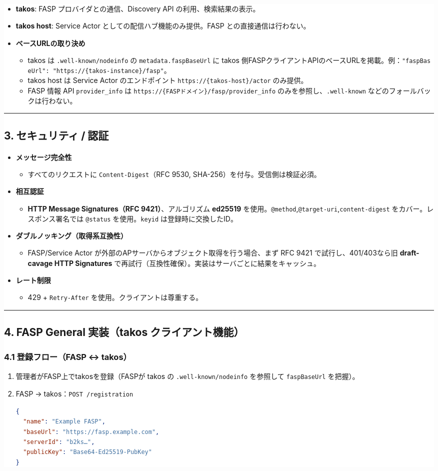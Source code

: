   - **takos**: FASP プロバイダとの通信、Discovery API の利用、検索結果の表示。
  - **takos host**: Service Actor としての配信ハブ機能のみ提供。FASP
    との直接通信は行わない。

- **ベースURLの取り決め**

  - takos は `.well-known/nodeinfo` の `metadata.faspBaseUrl` に takos
    側FASPクライアントAPIのベースURLを掲載。例：`"faspBaseUrl": "https://{takos-instance}/fasp"`。
  - takos host は Service Actor のエンドポイント `https://{takos-host}/actor`
    のみ提供。
  - FASP 情報 API `provider_info` は `https://{FASPドメイン}/fasp/provider_info`
    のみを参照し、`.well-known` などのフォールバックは行わない。

---

## 3. セキュリティ / 認証

- **メッセージ完全性**

  - すべてのリクエストに `Content-Digest`（RFC 9530,
    SHA-256）を付与。受信側は検証必須。
- **相互認証**

  - **HTTP Message Signatures（RFC 9421）**、アルゴリズム **ed25519**
    を使用。`@method`,`@target-uri`,`content-digest`
    をカバー。レスポンス署名では `@status` を使用。`keyid`
    は登録時に交換したID。
- **ダブルノッキング（取得系互換性）**

  - FASP/Service Actor が外部のAPサーバからオブジェクト取得を行う場合、まず RFC
    9421 で試行し、401/403なら旧 **draft-cavage HTTP Signatures**
    で再試行（互換性確保）。実装はサーバごとに結果をキャッシュ。
- **レート制限**

  - 429 + `Retry-After` を使用。クライアントは尊重する。

---

## 4. FASP General 実装（takos クライアント機能）

### 4.1 登録フロー（FASP ↔ takos）

1. 管理者がFASP上でtakosを登録（FASPが takos の `.well-known/nodeinfo`
   を参照して `faspBaseUrl` を把握）。
2. FASP → takos：`POST /registration`

   ```json
   {
     "name": "Example FASP",
     "baseUrl": "https://fasp.example.com",
     "serverId": "b2ks…",
     "publicKey": "Base64-Ed25519-PubKey"
   }
   ```

